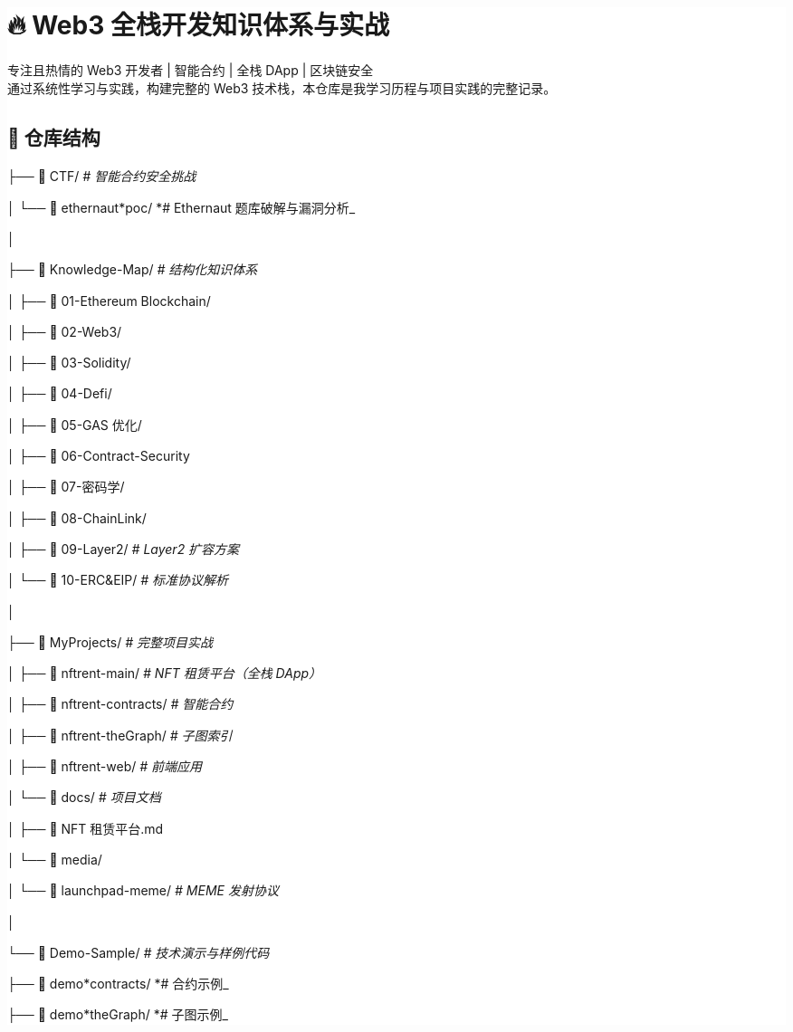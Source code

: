 # 🔥 Web3 全栈开发知识体系与实战

专注且热情的 Web3 开发者 \| 智能合约 \| 全栈 DApp \| 区块链安全  
通过系统性学习与实践，构建完整的 Web3 技术栈，本仓库是我学习历程与项目实践的完整记录。

## **📂 仓库结构**

├── 📁 CTF/ _\# 智能合约安全挑战_

│ └── 📁 ethernaut*poc/ *\# Ethernaut 题库破解与漏洞分析\_

│

├── 📁 Knowledge-Map/ _\# 结构化知识体系_

│ ├── 📁 01-Ethereum Blockchain/

│ ├── 📁 02-Web3/

│ ├── 📁 03-Solidity/

│ ├── 📁 04-Defi/

│ ├── 📁 05-GAS 优化/

│ ├── 📁 06-Contract-Security

│ ├── 📁 07-密码学/

│ ├── 📁 08-ChainLink/

│ ├── 📁 09-Layer2/ _\# Layer2 扩容方案_

│ └── 📁 10-ERC&EIP/ _\# 标准协议解析_

│

├── 📁 MyProjects/ _\# 完整项目实战_

│ ├── 📁 nftrent-main/ _\# NFT 租赁平台（全栈 DApp）_

│ ├── 📁 nftrent-contracts/ _\# 智能合约_

│ ├── 📁 nftrent-theGraph/ _\# 子图索引_

│ ├── 📁 nftrent-web/ _\# 前端应用_

│ └── 📁 docs/ _\# 项目文档_

│ ├── 📄 NFT 租赁平台.md

│ └── 📁 media/

│ └── 📁 launchpad-meme/ _\# MEME 发射协议_

│

└── 📁 Demo-Sample/ _\# 技术演示与样例代码_

├── 📁 demo*contracts/ *\# 合约示例\_

├── 📁 demo*theGraph/ *\# 子图示例\_
